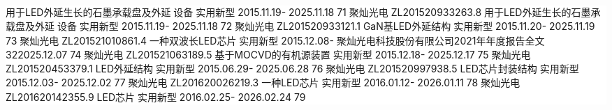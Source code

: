 用于LED外延生长的石墨承载盘及外延
设备
实用新型
2015.11.19-
2025.11.18
71
聚灿光电
ZL201520933263.8
用于LED外延生长的石墨承载盘及外延
设备
实用新型
2015.11.19-
2025.11.18
72
聚灿光电
ZL201520933121.1
GaN基LED外延结构
实用新型
2015.11.20-
2025.11.19
73
聚灿光电
ZL201521010861.4
一种双波长LED芯片
实用新型
2015.12.08-
聚灿光电科技股份有限公司2021年年度报告全文
322025.12.07
74
聚灿光电
ZL201521063189.5
基于MOCVD的有机源装置
实用新型
2015.12.18-
2025.12.17
75
聚灿光电
ZL201520453379.1
LED外延结构
实用新型
2015.06.29-
2025.06.28
76
聚灿光电
ZL201520997938.5
LED芯片封装结构
实用新型
2015.12.03-
2025.12.02
77
聚灿光电
ZL201620026219.3
一种LED芯片
实用新型
2016.01.12-
2026.01.11
78
聚灿光电
ZL201620142355.9
LED芯片
实用新型
2016.02.25-
2026.02.24
79